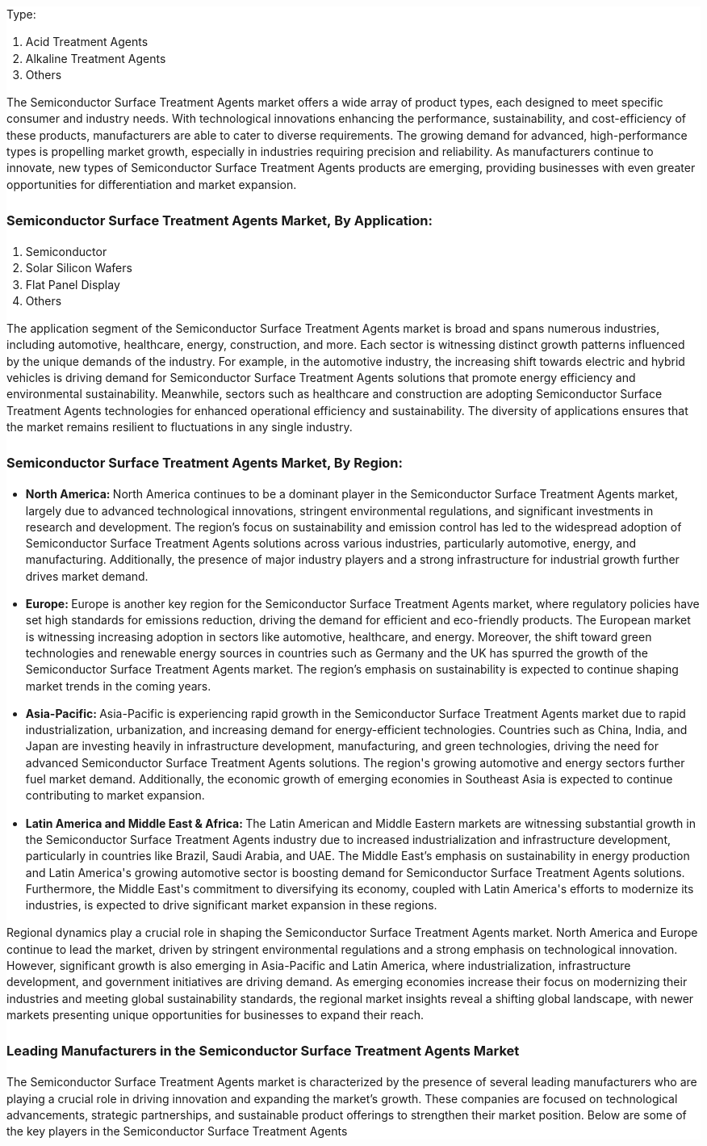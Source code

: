 Type:<br /></strong></h3><ol><li>Acid Treatment Agents<li> Alkaline Treatment Agents<li> Others</li></ol><p>The Semiconductor Surface Treatment Agents market offers a wide array of product types, each designed to meet specific consumer and industry needs. With technological innovations enhancing the performance, sustainability, and cost-efficiency of these products, manufacturers are able to cater to diverse requirements. The growing demand for advanced, high-performance types is propelling market growth, especially in industries requiring precision and reliability. As manufacturers continue to innovate, new types of Semiconductor Surface Treatment Agents products are emerging, providing businesses with even greater opportunities for differentiation and market expansion.</p><h3>Semiconductor Surface Treatment Agents Market,&nbsp;By Application:</h3><ol><li>Semiconductor<li> Solar Silicon Wafers<li> Flat Panel Display<li> Others</li></ol><p>The application segment of the Semiconductor Surface Treatment Agents market is broad and spans numerous industries, including automotive, healthcare, energy, construction, and more. Each sector is witnessing distinct growth patterns influenced by the unique demands of the industry. For example, in the automotive industry, the increasing shift towards electric and hybrid vehicles is driving demand for Semiconductor Surface Treatment Agents solutions that promote energy efficiency and environmental sustainability. Meanwhile, sectors such as healthcare and construction are adopting Semiconductor Surface Treatment Agents technologies for enhanced operational efficiency and sustainability. The diversity of applications ensures that the market remains resilient to fluctuations in any single industry.</p><h3>Semiconductor Surface Treatment Agents Market, By Region:</h3><ul><li><p><strong>North America:&nbsp;</strong>North America continues to be a dominant player in the Semiconductor Surface Treatment Agents market, largely due to advanced technological innovations, stringent environmental regulations, and significant investments in research and development. The region&rsquo;s focus on sustainability and emission control has led to the widespread adoption of Semiconductor Surface Treatment Agents solutions across various industries, particularly automotive, energy, and manufacturing. Additionally, the presence of major industry players and a strong infrastructure for industrial growth further drives market demand.</p></li><li><p><strong><strong>Europe:&nbsp;</strong></strong>Europe is another key region for the Semiconductor Surface Treatment Agents market, where regulatory policies have set high standards for emissions reduction, driving the demand for efficient and eco-friendly products. The European market is witnessing increasing adoption in sectors like automotive, healthcare, and energy. Moreover, the shift toward green technologies and renewable energy sources in countries such as Germany and the UK has spurred the growth of the Semiconductor Surface Treatment Agents market. The region&rsquo;s emphasis on sustainability is expected to continue shaping market trends in the coming years.</p></li><li><p><strong><strong>Asia-Pacific:&nbsp;</strong></strong>Asia-Pacific is experiencing rapid growth in the Semiconductor Surface Treatment Agents market due to rapid industrialization, urbanization, and increasing demand for energy-efficient technologies. Countries such as China, India, and Japan are investing heavily in infrastructure development, manufacturing, and green technologies, driving the need for advanced Semiconductor Surface Treatment Agents solutions. The region's growing automotive and energy sectors further fuel market demand. Additionally, the economic growth of emerging economies in Southeast Asia is expected to continue contributing to market expansion.</p></li><li><p><strong><strong>Latin America and Middle East &amp; Africa:&nbsp;</strong></strong>The Latin American and Middle Eastern markets are witnessing substantial growth in the Semiconductor Surface Treatment Agents industry due to increased industrialization and infrastructure development, particularly in countries like Brazil, Saudi Arabia, and UAE. The Middle East&rsquo;s emphasis on sustainability in energy production and Latin America's growing automotive sector is boosting demand for Semiconductor Surface Treatment Agents solutions. Furthermore, the Middle East's commitment to diversifying its economy, coupled with Latin America's efforts to modernize its industries, is expected to drive significant market expansion in these regions.</p></li></ul><p>Regional dynamics play a crucial role in shaping the Semiconductor Surface Treatment Agents market. North America and Europe continue to lead the market, driven by stringent environmental regulations and a strong emphasis on technological innovation. However, significant growth is also emerging in Asia-Pacific and Latin America, where industrialization, infrastructure development, and government initiatives are driving demand. As emerging economies increase their focus on modernizing their industries and meeting global sustainability standards, the regional market insights reveal a shifting global landscape, with newer markets presenting unique opportunities for businesses to expand their reach.</p><h3><strong>Leading Manufacturers in the Semiconductor Surface Treatment Agents Market</strong></h3><p>The Semiconductor Surface Treatment Agents market is characterized by the presence of several leading manufacturers who are playing a crucial role in driving innovation and expanding the market&rsquo;s growth. These companies are focused on technological advancements, strategic partnerships, and sustainable product offerings to strengthen their market position. Below are some of the key players in the Semiconductor Surface Treatment Agents